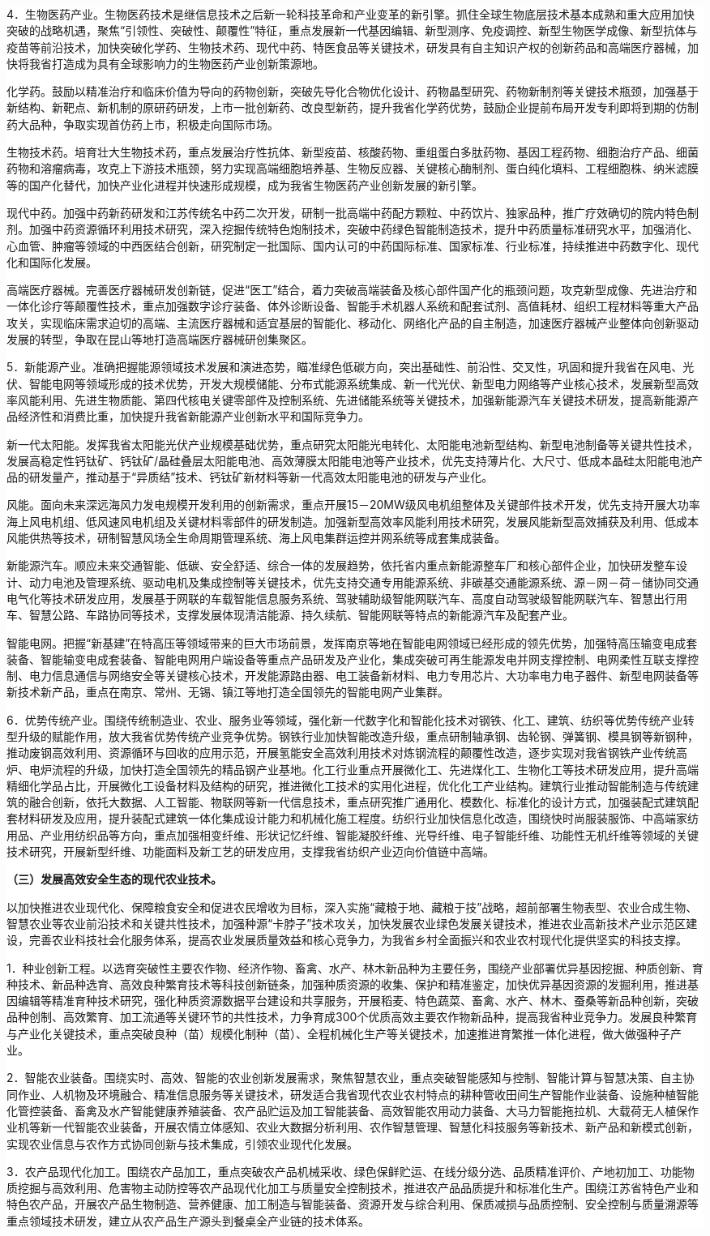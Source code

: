 4．生物医药产业。生物医药技术是继信息技术之后新一轮科技革命和产业变革的新引擎。抓住全球生物底层技术基本成熟和重大应用加快突破的战略机遇，聚焦“引领性、突破性、颠覆性”特征，重点发展新一代基因编辑、新型测序、免疫调控、新型生物医学成像、新型抗体与疫苗等前沿技术，加快突破化学药、生物技术药、现代中药、特医食品等关键技术，研发具有自主知识产权的创新药品和高端医疗器械，加快将我省打造成为具有全球影响力的生物医药产业创新策源地。

化学药。鼓励以精准治疗和临床价值为导向的药物创新，突破先导化合物优化设计、药物晶型研究、药物新制剂等关键技术瓶颈，加强基于新结构、新靶点、新机制的原研药研发，上市一批创新药、改良型新药，提升我省化学药优势，鼓励企业提前布局开发专利即将到期的仿制药大品种，争取实现首仿药上市，积极走向国际市场。

生物技术药。培育壮大生物技术药，重点发展治疗性抗体、新型疫苗、核酸药物、重组蛋白多肽药物、基因工程药物、细胞治疗产品、细菌药物和溶瘤病毒，攻克上下游技术瓶颈，努力实现高端细胞培养基、生物反应器、关键核心酶制剂、蛋白纯化填料、工程细胞株、纳米滤膜等的国产化替代，加快产业化进程并快速形成规模，成为我省生物医药产业创新发展的新引擎。

现代中药。加强中药新药研发和江苏传统名中药二次开发，研制一批高端中药配方颗粒、中药饮片、独家品种，推广疗效确切的院内特色制剂。加强中药资源循环利用技术研究，深入挖掘传统特色炮制技术，突破中药绿色智能制造技术，提升中药质量标准研究水平，加强消化、心血管、肿瘤等领域的中西医结合创新，研究制定一批国际、国内认可的中药国际标准、国家标准、行业标准，持续推进中药数字化、现代化和国际化发展。

高端医疗器械。完善医疗器械研发创新链，促进“医工”结合，着力突破高端装备及核心部件国产化的瓶颈问题，攻克新型成像、先进治疗和一体化诊疗等颠覆性技术，重点加强数字诊疗装备、体外诊断设备、智能手术机器人系统和配套试剂、高值耗材、组织工程材料等重大产品攻关，实现临床需求迫切的高端、主流医疗器械和适宜基层的智能化、移动化、网络化产品的自主制造，加速医疗器械产业整体向创新驱动发展的转型，争取在昆山等地打造高端医疗器械研创集聚区。

5．新能源产业。准确把握能源领域技术发展和演进态势，瞄准绿色低碳方向，突出基础性、前沿性、交叉性，巩固和提升我省在风电、光伏、智能电网等领域形成的技术优势，开发大规模储能、分布式能源系统集成、新一代光伏、新型电力网络等产业核心技术，发展新型高效率风能利用、先进生物质能、第四代核电关键零部件及控制系统、先进储能系统等关键技术，加强新能源汽车关键技术研发，提高新能源产品经济性和消费比重，加快提升我省新能源产业创新水平和国际竞争力。

新一代太阳能。发挥我省太阳能光伏产业规模基础优势，重点研究太阳能光电转化、太阳能电池新型结构、新型电池制备等关键共性技术，发展高稳定性钙钛矿、钙钛矿/晶硅叠层太阳能电池、高效薄膜太阳能电池等产业技术，优先支持薄片化、大尺寸、低成本晶硅太阳能电池产品的研发量产，推动基于“异质结”技术、钙钛矿新材料等新一代高效太阳能电池的研发与产业化。

风能。面向未来深远海风力发电规模开发利用的创新需求，重点开展15－20MW级风电机组整体及关键部件技术开发，优先支持开展大功率海上风电机组、低风速风电机组及关键材料零部件的研发制造。加强新型高效率风能利用技术研究，发展风能新型高效捕获及利用、低成本风能供热等技术，研制智慧风场全生命周期管理系统、海上风电集群运控并网系统等成套集成装备。

新能源汽车。顺应未来交通智能、低碳、安全舒适、综合一体的发展趋势，依托省内重点新能源整车厂和核心部件企业，加快研发整车设计、动力电池及管理系统、驱动电机及集成控制等关键技术，优先支持交通专用能源系统、非碳基交通能源系统、源－网－荷－储协同交通电气化等技术研发应用，发展基于网联的车载智能信息服务系统、驾驶辅助级智能网联汽车、高度自动驾驶级智能网联汽车、智慧出行用车、智慧公路、车路协同等技术，支撑发展体现清洁能源、持久续航、智能网联等特点的新能源汽车及配套产业。

智能电网。把握“新基建”在特高压等领域带来的巨大市场前景，发挥南京等地在智能电网领域已经形成的领先优势，加强特高压输变电成套装备、智能输变电成套装备、智能电网用户端设备等重点产品研发及产业化，集成突破可再生能源发电并网支撑控制、电网柔性互联支撑控制、电力信息通信与网络安全等关键核心技术，开发能源路由器、电工装备新材料、电力专用芯片、大功率电力电子器件、新型电网装备等新技术新产品，重点在南京、常州、无锡、镇江等地打造全国领先的智能电网产业集群。

6．优势传统产业。围绕传统制造业、农业、服务业等领域，强化新一代数字化和智能化技术对钢铁、化工、建筑、纺织等优势传统产业转型升级的赋能作用，放大我省优势传统产业竞争优势。钢铁行业加快智能改造升级，重点研制轴承钢、齿轮钢、弹簧钢、模具钢等新钢种，推动废钢高效利用、资源循环与回收的应用示范，开展氢能安全高效利用技术对炼钢流程的颠覆性改造，逐步实现对我省钢铁产业传统高炉、电炉流程的升级，加快打造全国领先的精品钢产业基地。化工行业重点开展微化工、先进煤化工、生物化工等技术研发应用，提升高端精细化学品占比，开展微化工设备材料及结构的研究，推进微化工技术的实用化进程，优化化工产业结构。建筑行业推动智能制造与传统建筑的融合创新，依托大数据、人工智能、物联网等新一代信息技术，重点研究推广通用化、模数化、标准化的设计方式，加强装配式建筑配套材料研发及应用，提升装配式建筑一体化集成设计能力和机械化施工程度。纺织行业加快信息化改造，围绕快时尚服装服饰、中高端家纺用品、产业用纺织品等方向，重点加强相变纤维、形状记忆纤维、智能凝胶纤维、光导纤维、电子智能纤维、功能性无机纤维等领域的关键技术研究，开展新型纤维、功能面料及新工艺的研发应用，支撑我省纺织产业迈向价值链中高端。

**（三）发展高效安全生态的现代农业技术。**

以加快推进农业现代化、保障粮食安全和促进农民增收为目标，深入实施“藏粮于地、藏粮于技”战略，超前部署生物表型、农业合成生物、智慧农业等农业前沿技术和关键共性技术，加强种源“卡脖子”技术攻关，加快发展农业绿色发展关键技术，推进农业高新技术产业示范区建设，完善农业科技社会化服务体系，提高农业发展质量效益和核心竞争力，为我省乡村全面振兴和农业农村现代化提供坚实的科技支撑。

1．种业创新工程。以选育突破性主要农作物、经济作物、畜禽、水产、林木新品种为主要任务，围绕产业部署优异基因挖掘、种质创新、育种技术、新品种选育、高效良种繁育技术等科技创新链条，加强种质资源的收集、保护和精准鉴定，加快优异基因资源的发掘利用，推进基因编辑等精准育种技术研究，强化种质资源数据平台建设和共享服务，开展稻麦、特色蔬菜、畜禽、水产、林木、蚕桑等新品种创新，突破品种创制、高效繁育、加工流通等关键环节的共性技术，力争育成300个优质高效主要农作物新品种，提高我省种业竞争力。发展良种繁育与产业化关键技术，重点突破良种（苗）规模化制种（苗）、全程机械化生产等关键技术，加速推进育繁推一体化进程，做大做强种子产业。

2．智能农业装备。围绕实时、高效、智能的农业创新发展需求，聚焦智慧农业，重点突破智能感知与控制、智能计算与智慧决策、自主协同作业、人机物及环境融合、精准信息服务等关键技术，研发适合我省现代农业农村特点的耕种管收田间生产智能作业装备、设施种植智能化管控装备、畜禽及水产智能健康养殖装备、农产品贮运及加工智能装备、高效智能农用动力装备、大马力智能拖拉机、大载荷无人植保作业机等新一代智能农业装备，开展农情立体感知、农业大数据分析利用、农作智慧管理、智慧化科技服务等新技术、新产品和新模式创新，实现农业信息与农作方式协同创新与技术集成，引领农业现代化发展。

3．农产品现代化加工。围绕农产品加工，重点突破农产品机械采收、绿色保鲜贮运、在线分级分选、品质精准评价、产地初加工、功能物质挖掘与高效利用、危害物主动防控等农产品现代化加工与质量安全控制技术，推进农产品品质提升和标准化生产。围绕江苏省特色产业和特色农产品，开展农产品生物制造、营养健康、加工制造与智能装备、资源开发与综合利用、保质减损与品质控制、安全控制与质量溯源等重点领域技术研发，建立从农产品生产源头到餐桌全产业链的技术体系。
